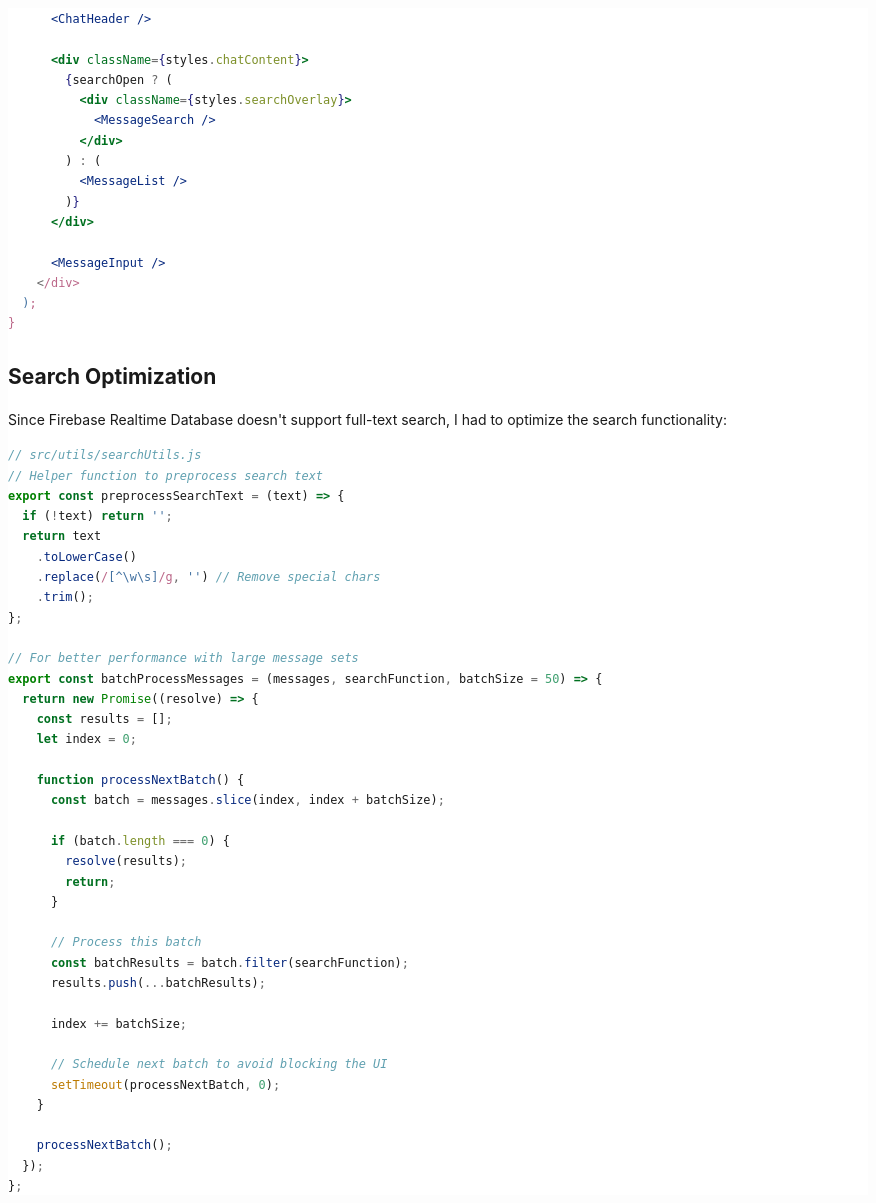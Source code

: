 ```jsx
      <ChatHeader />
      
      <div className={styles.chatContent}>
        {searchOpen ? (
          <div className={styles.searchOverlay}>
            <MessageSearch />
          </div>
        ) : (
          <MessageList />
        )}
      </div>
      
      <MessageInput />
    </div>
  );
}
```

## Search Optimization

Since Firebase Realtime Database doesn't support full-text search, I had to optimize the search functionality:

```jsx
// src/utils/searchUtils.js
// Helper function to preprocess search text
export const preprocessSearchText = (text) => {
  if (!text) return '';
  return text
    .toLowerCase()
    .replace(/[^\w\s]/g, '') // Remove special chars
    .trim();
};

// For better performance with large message sets
export const batchProcessMessages = (messages, searchFunction, batchSize = 50) => {
  return new Promise((resolve) => {
    const results = [];
    let index = 0;
    
    function processNextBatch() {
      const batch = messages.slice(index, index + batchSize);
      
      if (batch.length === 0) {
        resolve(results);
        return;
      }
      
      // Process this batch
      const batchResults = batch.filter(searchFunction);
      results.push(...batchResults);
      
      index += batchSize;
      
      // Schedule next batch to avoid blocking the UI
      setTimeout(processNextBatch, 0);
    }
    
    processNextBatch();
  });
};
```
